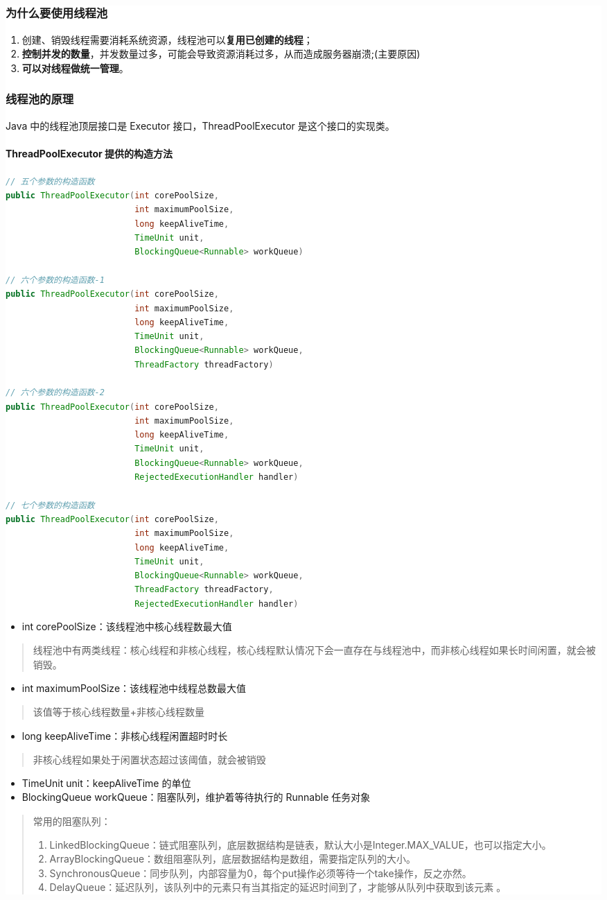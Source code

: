 ### 为什么要使用线程池
1. 创建、销毁线程需要消耗系统资源，线程池可以**复用已创建的线程**；
2. **控制并发的数量**，并发数量过多，可能会导致资源消耗过多，从而造成服务器崩溃;(主要原因)
3. **可以对线程做统一管理**。

### 线程池的原理
Java 中的线程池顶层接口是 Executor 接口，ThreadPoolExecutor 是这个接口的实现类。

#### ThreadPoolExecutor 提供的构造方法
```java
// 五个参数的构造函数
public ThreadPoolExecutor(int corePoolSize,
                          int maximumPoolSize,
                          long keepAliveTime,
                          TimeUnit unit,
                          BlockingQueue<Runnable> workQueue)

// 六个参数的构造函数-1
public ThreadPoolExecutor(int corePoolSize,
                          int maximumPoolSize,
                          long keepAliveTime,
                          TimeUnit unit,
                          BlockingQueue<Runnable> workQueue,
                          ThreadFactory threadFactory)

// 六个参数的构造函数-2
public ThreadPoolExecutor(int corePoolSize,
                          int maximumPoolSize,
                          long keepAliveTime,
                          TimeUnit unit,
                          BlockingQueue<Runnable> workQueue,
                          RejectedExecutionHandler handler)

// 七个参数的构造函数
public ThreadPoolExecutor(int corePoolSize,
                          int maximumPoolSize,
                          long keepAliveTime,
                          TimeUnit unit,
                          BlockingQueue<Runnable> workQueue,
                          ThreadFactory threadFactory,
                          RejectedExecutionHandler handler)
```
- int corePoolSize：该线程池中核心线程数最大值
> 线程池中有两类线程：核心线程和非核心线程，核心线程默认情况下会一直存在与线程池中，而非核心线程如果长时间闲置，就会被销毁。

- int maximumPoolSize：该线程池中线程总数最大值
> 该值等于核心线程数量+非核心线程数量

- long keepAliveTime：非核心线程闲置超时时长
> 非核心线程如果处于闲置状态超过该阈值，就会被销毁

- TimeUnit unit：keepAliveTime 的单位
- BlockingQueue workQueue：阻塞队列，维护着等待执行的 Runnable 任务对象
> 常用的阻塞队列：
> 1. LinkedBlockingQueue：链式阻塞队列，底层数据结构是链表，默认大小是Integer.MAX_VALUE，也可以指定大小。
> 2. ArrayBlockingQueue：数组阻塞队列，底层数据结构是数组，需要指定队列的大小。
> 3. SynchronousQueue：同步队列，内部容量为0，每个put操作必须等待一个take操作，反之亦然。
> 4. DelayQueue：延迟队列，该队列中的元素只有当其指定的延迟时间到了，才能够从队列中获取到该元素 。
